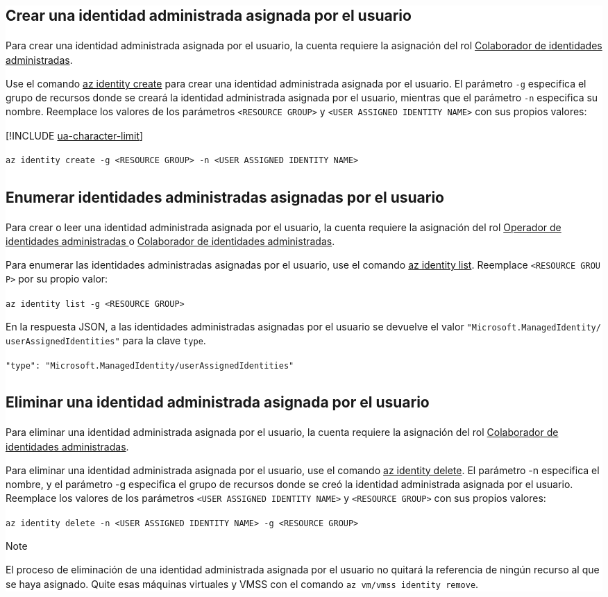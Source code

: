 ## <a name="create-a-user-assigned-managed-identity"></a>Crear una identidad administrada asignada por el usuario 

Para crear una identidad administrada asignada por el usuario, la cuenta requiere la asignación del rol [Colaborador de identidades administradas](../../role-based-access-control/built-in-roles.md#managed-identity-contributor).

Use el comando [az identity create](/cli/azure/identity#az_identity_create) para crear una identidad administrada asignada por el usuario. El parámetro `-g` especifica el grupo de recursos donde se creará la identidad administrada asignada por el usuario, mientras que el parámetro `-n` especifica su nombre. Reemplace los valores de los parámetros `<RESOURCE GROUP>` y `<USER ASSIGNED IDENTITY NAME>` con sus propios valores:

[!INCLUDE [ua-character-limit](~/includes/managed-identity-ua-character-limits.md)]

```azurecli-interactive
az identity create -g <RESOURCE GROUP> -n <USER ASSIGNED IDENTITY NAME>
```
## <a name="list-user-assigned-managed-identities"></a>Enumerar identidades administradas asignadas por el usuario

Para crear o leer una identidad administrada asignada por el usuario, la cuenta requiere la asignación del rol [Operador de identidades administradas ](../../role-based-access-control/built-in-roles.md#managed-identity-operator) o [Colaborador de identidades administradas](../../role-based-access-control/built-in-roles.md#managed-identity-contributor).

Para enumerar las identidades administradas asignadas por el usuario, use el comando [az identity list](/cli/azure/identity#az_identity_list). Reemplace `<RESOURCE GROUP>` por su propio valor:

```azurecli-interactive
az identity list -g <RESOURCE GROUP>
```

En la respuesta JSON, a las identidades administradas asignadas por el usuario se devuelve el valor `"Microsoft.ManagedIdentity/userAssignedIdentities"` para la clave `type`.

`"type": "Microsoft.ManagedIdentity/userAssignedIdentities"`

## <a name="delete-a-user-assigned-managed-identity"></a>Eliminar una identidad administrada asignada por el usuario

Para eliminar una identidad administrada asignada por el usuario, la cuenta requiere la asignación del rol [Colaborador de identidades administradas](../../role-based-access-control/built-in-roles.md#managed-identity-contributor).

Para eliminar una identidad administrada asignada por el usuario, use el comando [az identity delete](/cli/azure/identity#az_identity_delete).  El parámetro -n especifica el nombre, y el parámetro -g especifica el grupo de recursos donde se creó la identidad administrada asignada por el usuario. Reemplace los valores de los parámetros `<USER ASSIGNED IDENTITY NAME>` y `<RESOURCE GROUP>` con sus propios valores:

```azurecli-interactive
az identity delete -n <USER ASSIGNED IDENTITY NAME> -g <RESOURCE GROUP>
```
> [!NOTE]
> El proceso de eliminación de una identidad administrada asignada por el usuario no quitará la referencia de ningún recurso al que se haya asignado. Quite esas máquinas virtuales y VMSS con el comando `az vm/vmss identity remove`.
